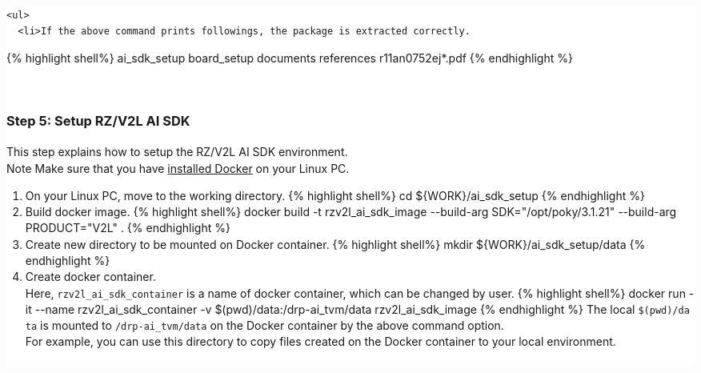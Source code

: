     <ul>
      <li>If the above command prints followings, the package is extracted correctly.
{% highlight shell%}
ai_sdk_setup  board_setup  documents  references r11an0752ej*.pdf
{% endhighlight %}
      </li>
    </ul>
  </li>
</ol>
<br>

<h3 id="step5" >Step 5: Setup RZ/V2L AI SDK</h3>
This step explains how to setup the RZ/V2L AI SDK environment.
<div class="note">
  <span class="note-title">Note</span>
  Make sure that you have <a href="https://docs.docker.com/">installed Docker</a> on your Linux PC.
</div>
<ol>
  <li>On your Linux PC, move to the working directory.
{% highlight shell%}
cd ${WORK}/ai_sdk_setup
{% endhighlight %}
  </li>
  <li>Build docker image.
{% highlight shell%}
docker build -t rzv2l_ai_sdk_image --build-arg SDK="/opt/poky/3.1.21" --build-arg PRODUCT="V2L" .
{% endhighlight %}
  </li>
  <li>Create new directory to be mounted on Docker container.
{% highlight shell%}
mkdir ${WORK}/ai_sdk_setup/data
{% endhighlight %}
  </li>
  <li>Create docker container. <br>Here, <code>rzv2l_ai_sdk_container</code> is a name of docker container, which can be changed by user.
{% highlight shell%}
docker run -it --name rzv2l_ai_sdk_container -v $(pwd)/data:/drp-ai_tvm/data rzv2l_ai_sdk_image
{% endhighlight %}
    The local <code>$(pwd)/data</code> is mounted to <code>/drp-ai_tvm/data</code> on the Docker container by the above command option.<br>
    For example, you can use this directory to copy files created on the Docker container to your local environment.<br><br>
